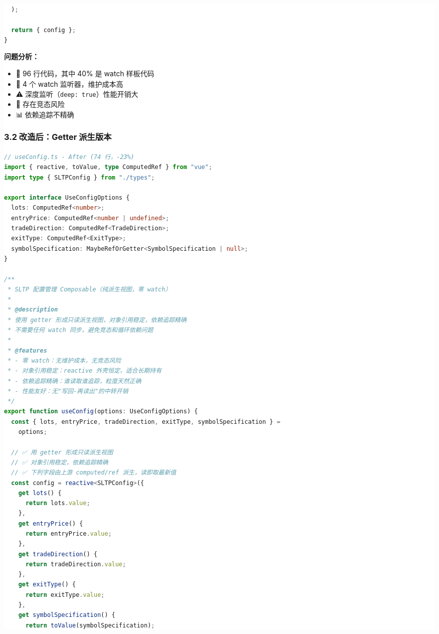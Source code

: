 ```typescript
  );

  return { config };
}
```

**问题分析：**

- 📝 96 行代码，其中 40% 是 watch 样板代码
- 🔄 4 个 watch 监听器，维护成本高
- ⚠️ 深度监听（`deep: true`）性能开销大
- 🐛 存在竞态风险
- 📊 依赖追踪不精确

### 3.2 改造后：Getter 派生版本

```typescript
// useConfig.ts - After (74 行，-23%)
import { reactive, toValue, type ComputedRef } from "vue";
import type { SLTPConfig } from "./types";

export interface UseConfigOptions {
  lots: ComputedRef<number>;
  entryPrice: ComputedRef<number | undefined>;
  tradeDirection: ComputedRef<TradeDirection>;
  exitType: ComputedRef<ExitType>;
  symbolSpecification: MaybeRefOrGetter<SymbolSpecification | null>;
}

/**
 * SLTP 配置管理 Composable（纯派生视图，零 watch）
 *
 * @description
 * 使用 getter 形成只读派生视图，对象引用稳定，依赖追踪精确
 * 不需要任何 watch 同步，避免竞态和循环依赖问题
 *
 * @features
 * - 零 watch：无维护成本，无竞态风险
 * - 对象引用稳定：reactive 外壳恒定，适合长期持有
 * - 依赖追踪精确：谁读取谁追踪，粒度天然正确
 * - 性能友好：无"写回-再读出"的中转开销
 */
export function useConfig(options: UseConfigOptions) {
  const { lots, entryPrice, tradeDirection, exitType, symbolSpecification } =
    options;

  // ✅ 用 getter 形成只读派生视图
  // ✅ 对象引用稳定，依赖追踪精确
  // ✅ 下列字段由上游 computed/ref 派生，读即取最新值
  const config = reactive<SLTPConfig>({
    get lots() {
      return lots.value;
    },
    get entryPrice() {
      return entryPrice.value;
    },
    get tradeDirection() {
      return tradeDirection.value;
    },
    get exitType() {
      return exitType.value;
    },
    get symbolSpecification() {
      return toValue(symbolSpecification);
```